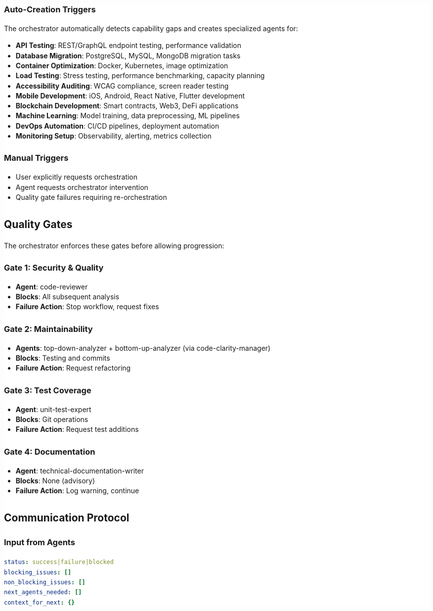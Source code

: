 ### Auto-Creation Triggers
The orchestrator automatically detects capability gaps and creates specialized agents for:
- **API Testing**: REST/GraphQL endpoint testing, performance validation
- **Database Migration**: PostgreSQL, MySQL, MongoDB migration tasks
- **Container Optimization**: Docker, Kubernetes, image optimization
- **Load Testing**: Stress testing, performance benchmarking, capacity planning
- **Accessibility Auditing**: WCAG compliance, screen reader testing
- **Mobile Development**: iOS, Android, React Native, Flutter development
- **Blockchain Development**: Smart contracts, Web3, DeFi applications
- **Machine Learning**: Model training, data preprocessing, ML pipelines
- **DevOps Automation**: CI/CD pipelines, deployment automation
- **Monitoring Setup**: Observability, alerting, metrics collection

### Manual Triggers
- User explicitly requests orchestration
- Agent requests orchestrator intervention
- Quality gate failures requiring re-orchestration

## Quality Gates

The orchestrator enforces these gates before allowing progression:

### Gate 1: Security & Quality
- **Agent**: code-reviewer
- **Blocks**: All subsequent analysis
- **Failure Action**: Stop workflow, request fixes

### Gate 2: Maintainability
- **Agents**: top-down-analyzer + bottom-up-analyzer (via code-clarity-manager)
- **Blocks**: Testing and commits
- **Failure Action**: Request refactoring

### Gate 3: Test Coverage
- **Agent**: unit-test-expert
- **Blocks**: Git operations
- **Failure Action**: Request test additions

### Gate 4: Documentation
- **Agent**: technical-documentation-writer
- **Blocks**: None (advisory)
- **Failure Action**: Log warning, continue

## Communication Protocol

### Input from Agents
```yaml
status: success|failure|blocked
blocking_issues: []
non_blocking_issues: []
next_agents_needed: []
context_for_next: {}
```
